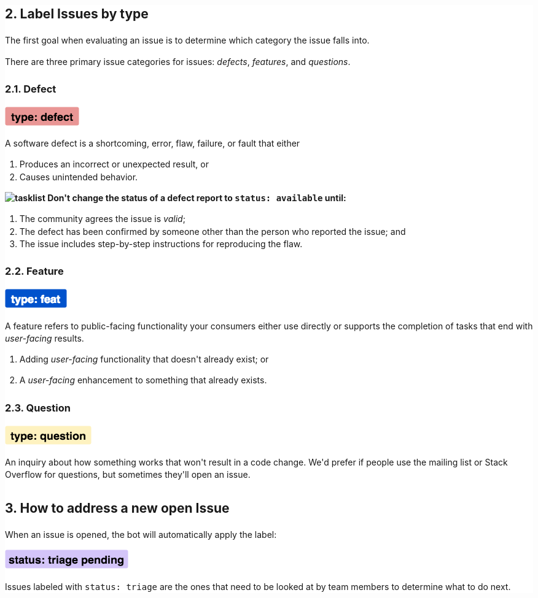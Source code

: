 ## 2. Label Issues by type

The first goal when evaluating an issue is to determine which category the issue
falls into.

There are three primary issue categories for issues: _defects_, _features_, and
_questions_.

### 2.1. Defect

![type: defect][type-defect]

A software defect is a shortcoming, error, flaw, failure, or fault that either

1.  Produces an incorrect or unexpected result, or
1.  Causes unintended behavior.

**![tasklist][octicon-tasklist] Don't change the status of a defect report to
<kbd>status: available</kbd> until:**

1.  The community agrees the issue is _valid_;
1.  The defect has been confirmed by someone other than the person who reported
    the issue; and
1.  The issue includes step-by-step instructions for reproducing the flaw.

### 2.2. Feature

![type: feat][type-feat]

A feature refers to public-facing functionality your consumers either use
directly or supports the completion of tasks that end with _user-facing_
results.

1.  Adding _user-facing_ functionality that doesn't already exist; or

1.  A _user-facing_ enhancement to something that already exists.

### 2.3. Question

![type: question][type-question]

An inquiry about how something works that won't result in a code change. We'd
prefer if people use the mailing list or Stack Overflow for questions, but
sometimes they'll open an issue.

## 3. How to address a new open Issue

When an issue is opened, the bot will automatically apply the label:

![status: triage pending][status-triage-pending]

Issues labeled with <kbd>status: triage</kbd> are the ones that need to be
looked at by team members to determine what to do next.


[good-first-issue]: ../img/labels/good-first-issue.png
[help-wanted]: ../img/labels/help-wanted.png
[priority-critical]: ../img/labels/priority-critical.png
[priority-high]: ../img/labels/priority-high.png
[priority-low]: ../img/labels/priority-low.png
[priority-medium]: ../img/labels/priority-medium.png
[status-abandoned]: ../img/labels/status-abandoned.png
[status-accepted]: ../img/labels/status-accepted.png
[status-rejected]: ../img/labels/status-rejected.png
[status-revision-needed]: ../img/labels/status-revision-needed.png
[status-triage-pending]: ../img/labels/status-triage-pending.png
[type-breaking-change]: ../img/labels/type-breaking-change.png
[type-build]: ../img/labels/type-build.png
[type-chore]: ../img/labels/type-chore.png
[type-ci]: ../img/labels/type-ci.png
[type-defect]: ../img/labels/type-defect.png
[type-dependency]: ../img/labels/type-dependency.png
[type-docs]: ../img/labels/type-docs.png
[type-feat]: ../img/labels/type-feat.png
[type-feedback]: ../img/labels/type-feedback.png
[type-fix]: ../img/labels/type-fix.png
[type-performance]: ../img/labels/type-performance.png
[type-question]: ../img/labels/type-question.png
[type-refactor]: ../img/labels/type-refactor.png
[type-revert]: ../img/labels/type-revert.png
[type-style]: ../img/labels/type-style.png
[type-test]: ../img/labels/type-test.png
[issue-workflow-img]: ../img/icons8/contribution-lifecycle-create-issue.png
[label-status-triage-img]: https://fakeimg.pl/200x24/d4c5f9/000/?text=status:+triage&font_size=20&font=museo
[pr-workflow-img]: ../img/icons8/contribution-lifecycle-pr.png
[semver-url]: https://semver.org/
[fig-survey-neg-behavior]: ../img/gh-survey-2017-negative-behavior-open-source.png
[fig-survey-problems]: ../img/gh-survey-2017-problems-encountered-open-source.png
[octicon-alert]: https://cdnjs.cloudflare.com/ajax/libs/octicons/8.3.0/svg/alert.svg
[octicon-arrow-down]: https://cdnjs.cloudflare.com/ajax/libs/octicons/8.3.0/svg/arrow-down.svg
[octicon-arrow-left]: https://cdnjs.cloudflare.com/ajax/libs/octicons/8.3.0/svg/arrow-left.svg
[octicon-arrow-right]: https://cdnjs.cloudflare.com/ajax/libs/octicons/8.3.0/svg/arrow-right.svg
[octicon-arrow-small-down]: https://cdnjs.cloudflare.com/ajax/libs/octicons/8.3.0/svg/arrow-small-down.svg
[octicon-arrow-small-left]: https://cdnjs.cloudflare.com/ajax/libs/octicons/8.3.0/svg/arrow-small-left.svg
[octicon-arrow-small-right]: https://cdnjs.cloudflare.com/ajax/libs/octicons/8.3.0/svg/arrow-small-right.svg
[octicon-arrow-small-up]: https://cdnjs.cloudflare.com/ajax/libs/octicons/8.3.0/svg/arrow-small-up.svg
[octicon-arrow-up]: https://cdnjs.cloudflare.com/ajax/libs/octicons/8.3.0/svg/arrow-up.svg
[octicon-beaker]: https://cdnjs.cloudflare.com/ajax/libs/octicons/8.3.0/svg/beaker.svg
[octicon-bell]: https://cdnjs.cloudflare.com/ajax/libs/octicons/8.3.0/svg/bell.svg
[octicon-bold]: https://cdnjs.cloudflare.com/ajax/libs/octicons/8.3.0/svg/bold.svg
[octicon-book]: https://cdnjs.cloudflare.com/ajax/libs/octicons/8.3.0/svg/book.svg
[octicon-bookmark]: https://cdnjs.cloudflare.com/ajax/libs/octicons/8.3.0/svg/bookmark.svg
[octicon-briefcase]: https://cdnjs.cloudflare.com/ajax/libs/octicons/8.3.0/svg/briefcase.svg
[octicon-broadcast]: https://cdnjs.cloudflare.com/ajax/libs/octicons/8.3.0/svg/broadcast.svg
[octicon-browser]: https://cdnjs.cloudflare.com/ajax/libs/octicons/8.3.0/svg/browser.svg
[octicon-bug]: https://cdnjs.cloudflare.com/ajax/libs/octicons/8.3.0/svg/bug.svg
[octicon-calendar]: https://cdnjs.cloudflare.com/ajax/libs/octicons/8.3.0/svg/calendar.svg
[octicon-check]: https://cdnjs.cloudflare.com/ajax/libs/octicons/8.3.0/svg/check.svg
[octicon-checklist]: https://cdnjs.cloudflare.com/ajax/libs/octicons/8.3.0/svg/checklist.svg
[octicon-chevron-down]: https://cdnjs.cloudflare.com/ajax/libs/octicons/8.3.0/svg/chevron-down.svg
[octicon-chevron-left]: https://cdnjs.cloudflare.com/ajax/libs/octicons/8.3.0/svg/chevron-left.svg
[octicon-chevron-right]: https://cdnjs.cloudflare.com/ajax/libs/octicons/8.3.0/svg/chevron-right.svg
[octicon-chevron-up]: https://cdnjs.cloudflare.com/ajax/libs/octicons/8.3.0/svg/chevron-up.svg
[octicon-circle-slash]: https://cdnjs.cloudflare.com/ajax/libs/octicons/8.3.0/svg/circle-slash.svg
[octicon-circuit-board]: https://cdnjs.cloudflare.com/ajax/libs/octicons/8.3.0/svg/circuit-board.svg
[octicon-clippy]: https://cdnjs.cloudflare.com/ajax/libs/octicons/8.3.0/svg/clippy.svg
[octicon-clock]: https://cdnjs.cloudflare.com/ajax/libs/octicons/8.3.0/svg/clock.svg
[octicon-cloud-download]: https://cdnjs.cloudflare.com/ajax/libs/octicons/8.3.0/svg/cloud-download.svg
[octicon-cloud-upload]: https://cdnjs.cloudflare.com/ajax/libs/octicons/8.3.0/svg/cloud-upload.svg
[octicon-code]: https://cdnjs.cloudflare.com/ajax/libs/octicons/8.3.0/svg/code.svg
[octicon-comment-discussion]: https://cdnjs.cloudflare.com/ajax/libs/octicons/8.3.0/svg/comment-discussion.svg
[octicon-comment]: https://cdnjs.cloudflare.com/ajax/libs/octicons/8.3.0/svg/comment.svg
[octicon-credit-card]: https://cdnjs.cloudflare.com/ajax/libs/octicons/8.3.0/svg/credit-card.svg
[octicon-dash]: https://cdnjs.cloudflare.com/ajax/libs/octicons/8.3.0/svg/dash.svg
[octicon-dashboard]: https://cdnjs.cloudflare.com/ajax/libs/octicons/8.3.0/svg/dashboard.svg
[octicon-database]: https://cdnjs.cloudflare.com/ajax/libs/octicons/8.3.0/svg/database.svg
[octicon-desktop-download]: https://cdnjs.cloudflare.com/ajax/libs/octicons/8.3.0/svg/desktop-download.svg
[octicon-device-camera-video]: https://cdnjs.cloudflare.com/ajax/libs/octicons/8.3.0/svg/device-camera-video.svg
[octicon-device-camera]: https://cdnjs.cloudflare.com/ajax/libs/octicons/8.3.0/svg/device-camera.svg
[octicon-device-desktop]: https://cdnjs.cloudflare.com/ajax/libs/octicons/8.3.0/svg/device-desktop.svg
[octicon-device-mobile]: https://cdnjs.cloudflare.com/ajax/libs/octicons/8.3.0/svg/device-mobile.svg
[octicon-diff-added]: https://cdnjs.cloudflare.com/ajax/libs/octicons/8.3.0/svg/diff-added.svg
[octicon-diff-ignored]: https://cdnjs.cloudflare.com/ajax/libs/octicons/8.3.0/svg/diff-ignored.svg
[octicon-diff-modified]: https://cdnjs.cloudflare.com/ajax/libs/octicons/8.3.0/svg/diff-modified.svg
[octicon-diff-removed]: https://cdnjs.cloudflare.com/ajax/libs/octicons/8.3.0/svg/diff-removed.svg
[octicon-diff-renamed]: https://cdnjs.cloudflare.com/ajax/libs/octicons/8.3.0/svg/diff-renamed.svg
[octicon-diff]: https://cdnjs.cloudflare.com/ajax/libs/octicons/8.3.0/svg/diff.svg
[octicon-ellipses]: https://cdnjs.cloudflare.com/ajax/libs/octicons/8.3.0/svg/ellipses.svg
[octicon-ellipsis]: https://cdnjs.cloudflare.com/ajax/libs/octicons/8.3.0/svg/ellipsis.svg
[octicon-eye]: https://cdnjs.cloudflare.com/ajax/libs/octicons/8.3.0/svg/eye.svg
[octicon-file-binary]: https://cdnjs.cloudflare.com/ajax/libs/octicons/8.3.0/svg/file-binary.svg
[octicon-file-code]: https://cdnjs.cloudflare.com/ajax/libs/octicons/8.3.0/svg/file-code.svg
[octicon-file-directory]: https://cdnjs.cloudflare.com/ajax/libs/octicons/8.3.0/svg/file-directory.svg
[octicon-file-media]: https://cdnjs.cloudflare.com/ajax/libs/octicons/8.3.0/svg/file-media.svg
[octicon-file-pdf]: https://cdnjs.cloudflare.com/ajax/libs/octicons/8.3.0/svg/file-pdf.svg
[octicon-file-submodule]: https://cdnjs.cloudflare.com/ajax/libs/octicons/8.3.0/svg/file-submodule.svg
[octicon-file-symlink-directory]: https://cdnjs.cloudflare.com/ajax/libs/octicons/8.3.0/svg/file-symlink-directory.svg
[octicon-file-symlink-file]: https://cdnjs.cloudflare.com/ajax/libs/octicons/8.3.0/svg/file-symlink-file.svg
[octicon-file-text]: https://cdnjs.cloudflare.com/ajax/libs/octicons/8.3.0/svg/file-text.svg
[octicon-file-zip]: https://cdnjs.cloudflare.com/ajax/libs/octicons/8.3.0/svg/file-zip.svg
[octicon-file]: https://cdnjs.cloudflare.com/ajax/libs/octicons/8.3.0/svg/file.svg
[octicon-flame]: https://cdnjs.cloudflare.com/ajax/libs/octicons/8.3.0/svg/flame.svg
[octicon-fold]: https://cdnjs.cloudflare.com/ajax/libs/octicons/8.3.0/svg/fold.svg
[octicon-gear]: https://cdnjs.cloudflare.com/ajax/libs/octicons/8.3.0/svg/gear.svg
[octicon-gift]: https://cdnjs.cloudflare.com/ajax/libs/octicons/8.3.0/svg/gift.svg
[octicon-gist-secret]: https://cdnjs.cloudflare.com/ajax/libs/octicons/8.3.0/svg/gist-secret.svg
[octicon-gist]: https://cdnjs.cloudflare.com/ajax/libs/octicons/8.3.0/svg/gist.svg
[octicon-git-branch]: https://cdnjs.cloudflare.com/ajax/libs/octicons/8.3.0/svg/git-branch.svg
[octicon-git-commit]: https://cdnjs.cloudflare.com/ajax/libs/octicons/8.3.0/svg/git-commit.svg
[octicon-git-compare]: https://cdnjs.cloudflare.com/ajax/libs/octicons/8.3.0/svg/git-compare.svg
[octicon-git-merge]: https://cdnjs.cloudflare.com/ajax/libs/octicons/8.3.0/svg/git-merge.svg
[octicon-git-pull-request]: https://cdnjs.cloudflare.com/ajax/libs/octicons/8.3.0/svg/git-pull-request.svg
[octicon-globe]: https://cdnjs.cloudflare.com/ajax/libs/octicons/8.3.0/svg/globe.svg
[octicon-grabber]: https://cdnjs.cloudflare.com/ajax/libs/octicons/8.3.0/svg/grabber.svg
[octicon-graph]: https://cdnjs.cloudflare.com/ajax/libs/octicons/8.3.0/svg/graph.svg
[octicon-heart]: https://cdnjs.cloudflare.com/ajax/libs/octicons/8.3.0/svg/heart.svg
[octicon-history]: https://cdnjs.cloudflare.com/ajax/libs/octicons/8.3.0/svg/history.svg
[octicon-home]: https://cdnjs.cloudflare.com/ajax/libs/octicons/8.3.0/svg/home.svg
[octicon-horizontal-rule]: https://cdnjs.cloudflare.com/ajax/libs/octicons/8.3.0/svg/horizontal-rule.svg
[octicon-hubot]: https://cdnjs.cloudflare.com/ajax/libs/octicons/8.3.0/svg/hubot.svg
[octicon-inbox]: https://cdnjs.cloudflare.com/ajax/libs/octicons/8.3.0/svg/inbox.svg
[octicon-info]: https://cdnjs.cloudflare.com/ajax/libs/octicons/8.3.0/svg/info.svg
[octicon-issue-closed]: https://cdnjs.cloudflare.com/ajax/libs/octicons/8.3.0/svg/issue-closed.svg
[octicon-issue-opened]: https://cdnjs.cloudflare.com/ajax/libs/octicons/8.3.0/svg/issue-opened.svg
[octicon-issue-reopened]: https://cdnjs.cloudflare.com/ajax/libs/octicons/8.3.0/svg/issue-reopened.svg
[octicon-italic]: https://cdnjs.cloudflare.com/ajax/libs/octicons/8.3.0/svg/italic.svg
[octicon-jersey]: https://cdnjs.cloudflare.com/ajax/libs/octicons/8.3.0/svg/jersey.svg
[octicon-key]: https://cdnjs.cloudflare.com/ajax/libs/octicons/8.3.0/svg/key.svg
[octicon-keyboard]: https://cdnjs.cloudflare.com/ajax/libs/octicons/8.3.0/svg/keyboard.svg
[octicon-law]: https://cdnjs.cloudflare.com/ajax/libs/octicons/8.3.0/svg/law.svg
[octicon-light-bulb]: https://cdnjs.cloudflare.com/ajax/libs/octicons/8.3.0/svg/light-bulb.svg
[octicon-link-external]: https://cdnjs.cloudflare.com/ajax/libs/octicons/8.3.0/svg/link-external.svg
[octicon-link]: https://cdnjs.cloudflare.com/ajax/libs/octicons/8.3.0/svg/link.svg
[octicon-list-ordered]: https://cdnjs.cloudflare.com/ajax/libs/octicons/8.3.0/svg/list-ordered.svg
[octicon-list-unordered]: https://cdnjs.cloudflare.com/ajax/libs/octicons/8.3.0/svg/list-unordered.svg
[octicon-location]: https://cdnjs.cloudflare.com/ajax/libs/octicons/8.3.0/svg/location.svg
[octicon-lock]: https://cdnjs.cloudflare.com/ajax/libs/octicons/8.3.0/svg/lock.svg
[octicon-logo-gist]: https://cdnjs.cloudflare.com/ajax/libs/octicons/8.3.0/svg/logo-gist.svg
[octicon-logo-github]: https://cdnjs.cloudflare.com/ajax/libs/octicons/8.3.0/svg/logo-github.svg
[octicon-mail-read]: https://cdnjs.cloudflare.com/ajax/libs/octicons/8.3.0/svg/mail-read.svg
[octicon-mail-reply]: https://cdnjs.cloudflare.com/ajax/libs/octicons/8.3.0/svg/mail-reply.svg
[octicon-mail]: https://cdnjs.cloudflare.com/ajax/libs/octicons/8.3.0/svg/mail.svg
[octicon-mark-github]: https://cdnjs.cloudflare.com/ajax/libs/octicons/8.3.0/svg/mark-github.svg
[octicon-markdown]: https://cdnjs.cloudflare.com/ajax/libs/octicons/8.3.0/svg/markdown.svg
[octicon-megaphone]: https://cdnjs.cloudflare.com/ajax/libs/octicons/8.3.0/svg/megaphone.svg
[octicon-mention]: https://cdnjs.cloudflare.com/ajax/libs/octicons/8.3.0/svg/mention.svg
[octicon-milestone]: https://cdnjs.cloudflare.com/ajax/libs/octicons/8.3.0/svg/milestone.svg
[octicon-mirror]: https://cdnjs.cloudflare.com/ajax/libs/octicons/8.3.0/svg/mirror.svg
[octicon-mortar-board]: https://cdnjs.cloudflare.com/ajax/libs/octicons/8.3.0/svg/mortar-board.svg
[octicon-mute]: https://cdnjs.cloudflare.com/ajax/libs/octicons/8.3.0/svg/mute.svg
[octicon-no-newline]: https://cdnjs.cloudflare.com/ajax/libs/octicons/8.3.0/svg/no-newline.svg
[octicon-octoface]: https://cdnjs.cloudflare.com/ajax/libs/octicons/8.3.0/svg/octoface.svg
[octicon-organization]: https://cdnjs.cloudflare.com/ajax/libs/octicons/8.3.0/svg/organization.svg
[octicon-package]: https://cdnjs.cloudflare.com/ajax/libs/octicons/8.3.0/svg/package.svg
[octicon-paintcan]: https://cdnjs.cloudflare.com/ajax/libs/octicons/8.3.0/svg/paintcan.svg
[octicon-pencil]: https://cdnjs.cloudflare.com/ajax/libs/octicons/8.3.0/svg/pencil.svg
[octicon-person]: https://cdnjs.cloudflare.com/ajax/libs/octicons/8.3.0/svg/person.svg
[octicon-pin]: https://cdnjs.cloudflare.com/ajax/libs/octicons/8.3.0/svg/pin.svg
[octicon-plug]: https://cdnjs.cloudflare.com/ajax/libs/octicons/8.3.0/svg/plug.svg
[octicon-plus-small]: https://cdnjs.cloudflare.com/ajax/libs/octicons/8.3.0/svg/plus-small.svg
[octicon-plus]: https://cdnjs.cloudflare.com/ajax/libs/octicons/8.3.0/svg/plus.svg
[octicon-primitive-dot]: https://cdnjs.cloudflare.com/ajax/libs/octicons/8.3.0/svg/primitive-dot.svg
[octicon-primitive-square]: https://cdnjs.cloudflare.com/ajax/libs/octicons/8.3.0/svg/primitive-square.svg
[octicon-pulse]: https://cdnjs.cloudflare.com/ajax/libs/octicons/8.3.0/svg/pulse.svg
[octicon-question]: https://cdnjs.cloudflare.com/ajax/libs/octicons/8.3.0/svg/question.svg
[octicon-quote]: https://cdnjs.cloudflare.com/ajax/libs/octicons/8.3.0/svg/quote.svg
[octicon-radio-tower]: https://cdnjs.cloudflare.com/ajax/libs/octicons/8.3.0/svg/radio-tower.svg
[octicon-reply]: https://cdnjs.cloudflare.com/ajax/libs/octicons/8.3.0/svg/reply.svg
[octicon-repo-clone]: https://cdnjs.cloudflare.com/ajax/libs/octicons/8.3.0/svg/repo-clone.svg
[octicon-repo-force-push]: https://cdnjs.cloudflare.com/ajax/libs/octicons/8.3.0/svg/repo-force-push.svg
[octicon-repo-forked]: https://cdnjs.cloudflare.com/ajax/libs/octicons/8.3.0/svg/repo-forked.svg
[octicon-repo-pull]: https://cdnjs.cloudflare.com/ajax/libs/octicons/8.3.0/svg/repo-pull.svg
[octicon-repo-push]: https://cdnjs.cloudflare.com/ajax/libs/octicons/8.3.0/svg/repo-push.svg
[octicon-repo]: https://cdnjs.cloudflare.com/ajax/libs/octicons/8.3.0/svg/repo.svg
[octicon-rocket]: https://cdnjs.cloudflare.com/ajax/libs/octicons/8.3.0/svg/rocket.svg
[octicon-rss]: https://cdnjs.cloudflare.com/ajax/libs/octicons/8.3.0/svg/rss.svg
[octicon-ruby]: https://cdnjs.cloudflare.com/ajax/libs/octicons/8.3.0/svg/ruby.svg
[octicon-search]: https://cdnjs.cloudflare.com/ajax/libs/octicons/8.3.0/svg/search.svg
[octicon-server]: https://cdnjs.cloudflare.com/ajax/libs/octicons/8.3.0/svg/server.svg
[octicon-settings]: https://cdnjs.cloudflare.com/ajax/libs/octicons/8.3.0/svg/settings.svg
[octicon-shield]: https://cdnjs.cloudflare.com/ajax/libs/octicons/8.3.0/svg/shield.svg
[octicon-sign-in]: https://cdnjs.cloudflare.com/ajax/libs/octicons/8.3.0/svg/sign-in.svg
[octicon-sign-out]: https://cdnjs.cloudflare.com/ajax/libs/octicons/8.3.0/svg/sign-out.svg
[octicon-smiley]: https://cdnjs.cloudflare.com/ajax/libs/octicons/8.3.0/svg/smiley.svg
[octicon-squirrel]: https://cdnjs.cloudflare.com/ajax/libs/octicons/8.3.0/svg/squirrel.svg
[octicon-star]: https://cdnjs.cloudflare.com/ajax/libs/octicons/8.3.0/svg/star.svg
[octicon-stop]: https://cdnjs.cloudflare.com/ajax/libs/octicons/8.3.0/svg/stop.svg
[octicon-sync]: https://cdnjs.cloudflare.com/ajax/libs/octicons/8.3.0/svg/sync.svg
[octicon-tag]: https://cdnjs.cloudflare.com/ajax/libs/octicons/8.3.0/svg/tag.svg
[octicon-tasklist]: https://cdnjs.cloudflare.com/ajax/libs/octicons/8.3.0/svg/tasklist.svg
[octicon-telescope]: https://cdnjs.cloudflare.com/ajax/libs/octicons/8.3.0/svg/telescope.svg
[octicon-terminal]: https://cdnjs.cloudflare.com/ajax/libs/octicons/8.3.0/svg/terminal.svg
[octicon-text-size]: https://cdnjs.cloudflare.com/ajax/libs/octicons/8.3.0/svg/text-size.svg
[octicon-three-bars]: https://cdnjs.cloudflare.com/ajax/libs/octicons/8.3.0/svg/three-bars.svg
[octicon-thumbsdown]: https://cdnjs.cloudflare.com/ajax/libs/octicons/8.3.0/svg/thumbsdown.svg
[octicon-thumbsup]: https://cdnjs.cloudflare.com/ajax/libs/octicons/8.3.0/svg/thumbsup.svg
[octicon-tools]: https://cdnjs.cloudflare.com/ajax/libs/octicons/8.3.0/svg/tools.svg
[octicon-trashcan]: https://cdnjs.cloudflare.com/ajax/libs/octicons/8.3.0/svg/trashcan.svg
[octicon-triangle-down]: https://cdnjs.cloudflare.com/ajax/libs/octicons/8.3.0/svg/triangle-down.svg
[octicon-triangle-left]: https://cdnjs.cloudflare.com/ajax/libs/octicons/8.3.0/svg/triangle-left.svg
[octicon-triangle-right]: https://cdnjs.cloudflare.com/ajax/libs/octicons/8.3.0/svg/triangle-right.svg
[octicon-triangle-up]: https://cdnjs.cloudflare.com/ajax/libs/octicons/8.3.0/svg/triangle-up.svg
[octicon-unfold]: https://cdnjs.cloudflare.com/ajax/libs/octicons/8.3.0/svg/unfold.svg
[octicon-unmute]: https://cdnjs.cloudflare.com/ajax/libs/octicons/8.3.0/svg/unmute.svg
[octicon-unverified]: https://cdnjs.cloudflare.com/ajax/libs/octicons/8.3.0/svg/unverified.svg
[octicon-verified]: https://cdnjs.cloudflare.com/ajax/libs/octicons/8.3.0/svg/verified.svg
[octicon-versions]: https://cdnjs.cloudflare.com/ajax/libs/octicons/8.3.0/svg/versions.svg
[octicon-watch]: https://cdnjs.cloudflare.com/ajax/libs/octicons/8.3.0/svg/watch.svg
[octicon-x]: https://cdnjs.cloudflare.com/ajax/libs/octicons/8.3.0/svg/x.svg